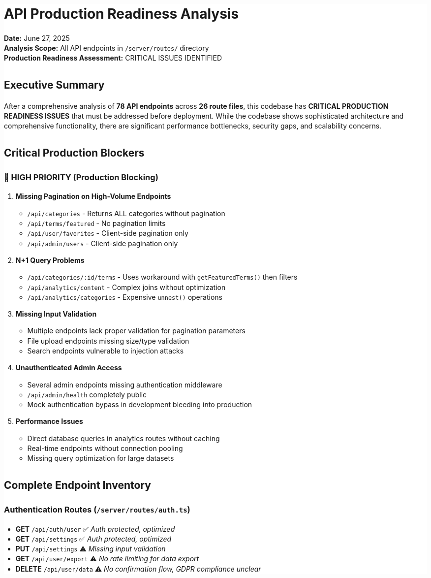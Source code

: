 # API Production Readiness Analysis

**Date:** June 27, 2025  
**Analysis Scope:** All API endpoints in `/server/routes/` directory  
**Production Readiness Assessment:** CRITICAL ISSUES IDENTIFIED

## Executive Summary

After a comprehensive analysis of **78 API endpoints** across **26 route files**, this codebase has **CRITICAL PRODUCTION READINESS ISSUES** that must be addressed before deployment. While the codebase shows sophisticated architecture and comprehensive functionality, there are significant performance bottlenecks, security gaps, and scalability concerns.

## Critical Production Blockers

### 🔴 HIGH PRIORITY (Production Blocking)

1. **Missing Pagination on High-Volume Endpoints**
   - `/api/categories` - Returns ALL categories without pagination
   - `/api/terms/featured` - No pagination limits
   - `/api/user/favorites` - Client-side pagination only
   - `/api/admin/users` - Client-side pagination only

2. **N+1 Query Problems**
   - `/api/categories/:id/terms` - Uses workaround with `getFeaturedTerms()` then filters
   - `/api/analytics/content` - Complex joins without optimization
   - `/api/analytics/categories` - Expensive `unnest()` operations

3. **Missing Input Validation**
   - Multiple endpoints lack proper validation for pagination parameters
   - File upload endpoints missing size/type validation
   - Search endpoints vulnerable to injection attacks

4. **Unauthenticated Admin Access**
   - Several admin endpoints missing authentication middleware
   - `/api/admin/health` completely public
   - Mock authentication bypass in development bleeding into production

5. **Performance Issues**
   - Direct database queries in analytics routes without caching
   - Real-time endpoints without connection pooling
   - Missing query optimization for large datasets

## Complete Endpoint Inventory

### Authentication Routes (`/server/routes/auth.ts`)
- **GET** `/api/auth/user` ✅ *Auth protected, optimized*
- **GET** `/api/settings` ✅ *Auth protected, optimized*
- **PUT** `/api/settings` ⚠️ *Missing input validation*
- **GET** `/api/user/export` ⚠️ *No rate limiting for data export*
- **DELETE** `/api/user/data` ⚠️ *No confirmation flow, GDPR compliance unclear*
